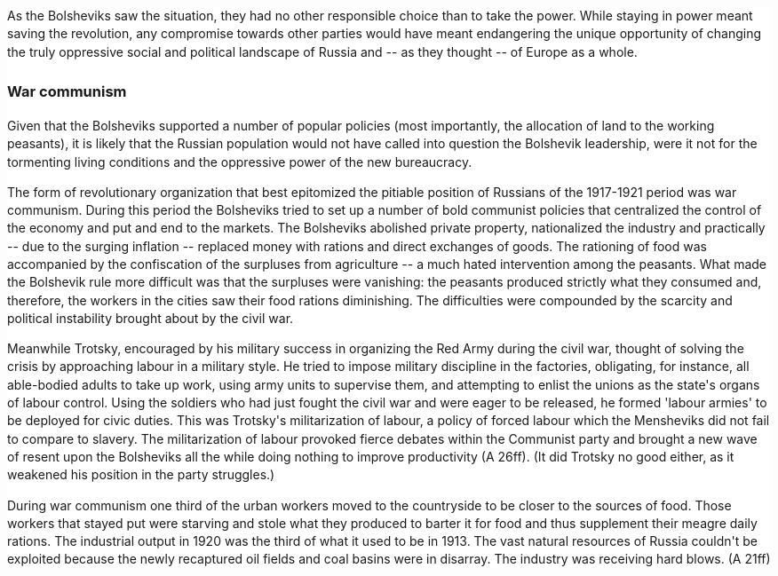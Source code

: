 As the Bolsheviks saw the situation, they had no other responsible choice 
than to take the power. 
While staying in power meant saving the revolution,
any compromise towards other parties would have meant endangering the 
unique opportunity of changing the truly oppressive social and political 
landscape of Russia and -- as they thought -- of Europe as a whole.


### War communism

Given that the Bolsheviks supported a number of popular policies (most importantly,
the allocation of land to the working peasants), it is likely that the Russian 
population would not have called into question the Bolshevik leadership, were it not 
for the tormenting living conditions and the oppressive power of the new bureaucracy.

The form of revolutionary organization that best epitomized the pitiable 
position of Russians of the 1917-1921 period was war communism.
During this period the Bolsheviks tried to set up a number of 
bold communist policies that centralized the control of the economy and put
and end to the markets.
The Bolsheviks abolished private property, nationalized the industry 
and practically -- due to the surging inflation -- replaced money with rations 
and direct exchanges of goods. 
The rationing of food was accompanied by the confiscation of the surpluses from 
agriculture -- a much hated intervention among the peasants. 
What made the Bolshevik rule more difficult was that the surpluses were vanishing: 
the peasants produced strictly what they consumed and, therefore, the workers in 
the cities saw their food rations diminishing. 
The difficulties were compounded by the scarcity and political instability 
brought about by the civil war.

Meanwhile Trotsky, encouraged by his military success in organizing the Red Army
during the civil war, 
thought of solving the crisis by approaching labour in a military style. He tried
to impose military discipline in the factories, obligating, for instance, all
able-bodied adults to take up work, using army units to supervise them, and 
attempting to enlist the unions as the state's organs of labour control.
Using the soldiers who had just fought the civil war and were eager to be released, 
he formed 'labour armies' to be deployed for civic duties. This was Trotsky's 
militarization of labour, a policy of forced labour which the Mensheviks
did not fail to compare to slavery. The militarization of labour provoked
fierce debates within the Communist party and brought a new wave of resent upon the 
Bolsheviks all the while doing nothing to improve productivity (A 26ff).
(It did Trotsky no good either, as it weakened his position in the party struggles.)

During war communism one third of the urban workers moved to the countryside 
to be closer to the sources of food. Those workers that stayed put were starving
and stole what they produced to barter it for food and thus supplement their 
meagre daily rations.
The industrial output in 1920 was the third of what it used to be in 1913.
The vast natural resources of Russia couldn't be exploited because the newly
recaptured oil fields and coal basins were in disarray.
The industry was receiving hard blows. (A 21ff)
